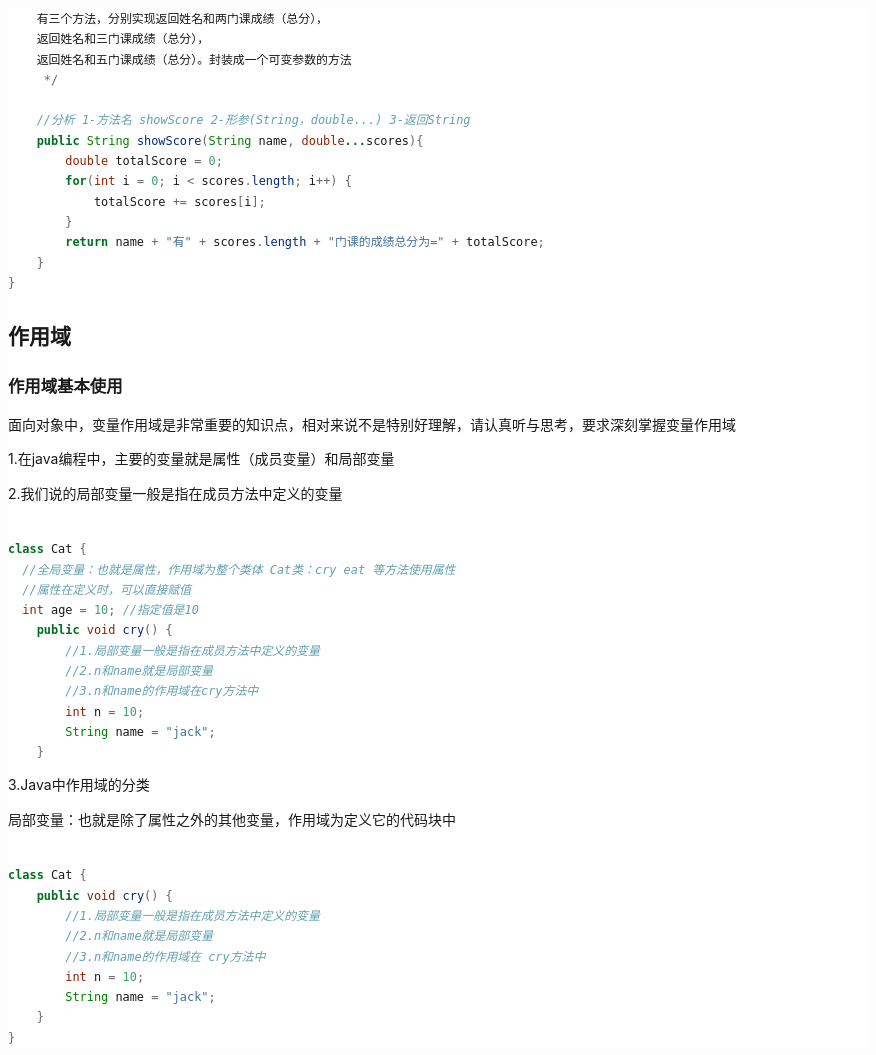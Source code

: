 ```java
    有三个方法，分别实现返回姓名和两门课成绩（总分），
    返回姓名和三门课成绩（总分），
    返回姓名和五门课成绩（总分）。封装成一个可变参数的方法
     */

    //分析 1-方法名 showScore 2-形参(String，double...) 3-返回String
    public String showScore(String name, double...scores){
        double totalScore = 0;
        for(int i = 0; i < scores.length; i++) {
            totalScore += scores[i];
        }
        return name + "有" + scores.length + "门课的成绩总分为=" + totalScore;
    }
}

```



## 作用域

### 作用域基本使用

面向对象中，变量作用域是非常重要的知识点，相对来说不是特别好理解，请认真听与思考，要求深刻掌握变量作用域

1.在java编程中，主要的变量就是属性（成员变量）和局部变量

2.我们说的局部变量一般是指在成员方法中定义的变量

```java

class Cat {
  //全局变量：也就是属性，作用域为整个类体 Cat类：cry eat 等方法使用属性
  //属性在定义时，可以直接赋值
  int age = 10; //指定值是10
    public void cry() {
        //1.局部变量一般是指在成员方法中定义的变量
        //2.n和name就是局部变量
      	//3.n和name的作用域在cry方法中
        int n = 10;
        String name = "jack";
    }


```

3.Java中作用域的分类

局部变量：也就是除了属性之外的其他变量，作用域为定义它的代码块中

```java

class Cat {
    public void cry() {
        //1.局部变量一般是指在成员方法中定义的变量
        //2.n和name就是局部变量
        //3.n和name的作用域在 cry方法中
        int n = 10;
        String name = "jack";
    }
}

```
